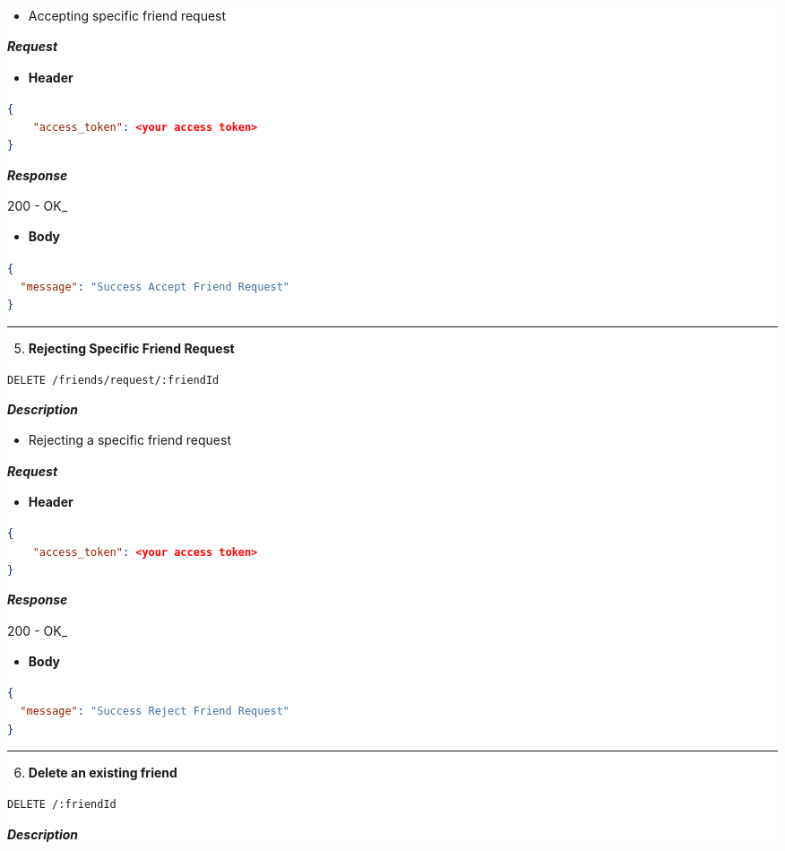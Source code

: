- Accepting specific friend request

**_Request_**

- **Header**

```json
{
	"access_token": <your access token>
}
```

**_Response_**

200 - OK\_

- **Body**

```json
{
  "message": "Success Accept Friend Request"
}
```

---

5.  **Rejecting Specific Friend Request**

`DELETE /friends/request/:friendId`

**_Description_**

- Rejecting a specific friend request

**_Request_**

- **Header**

```json
{
	"access_token": <your access token>
}
```

**_Response_**

200 - OK\_

- **Body**

```json
{
  "message": "Success Reject Friend Request"
}
```

---

6.  **Delete an existing friend**

`DELETE /:friendId`

**_Description_**
